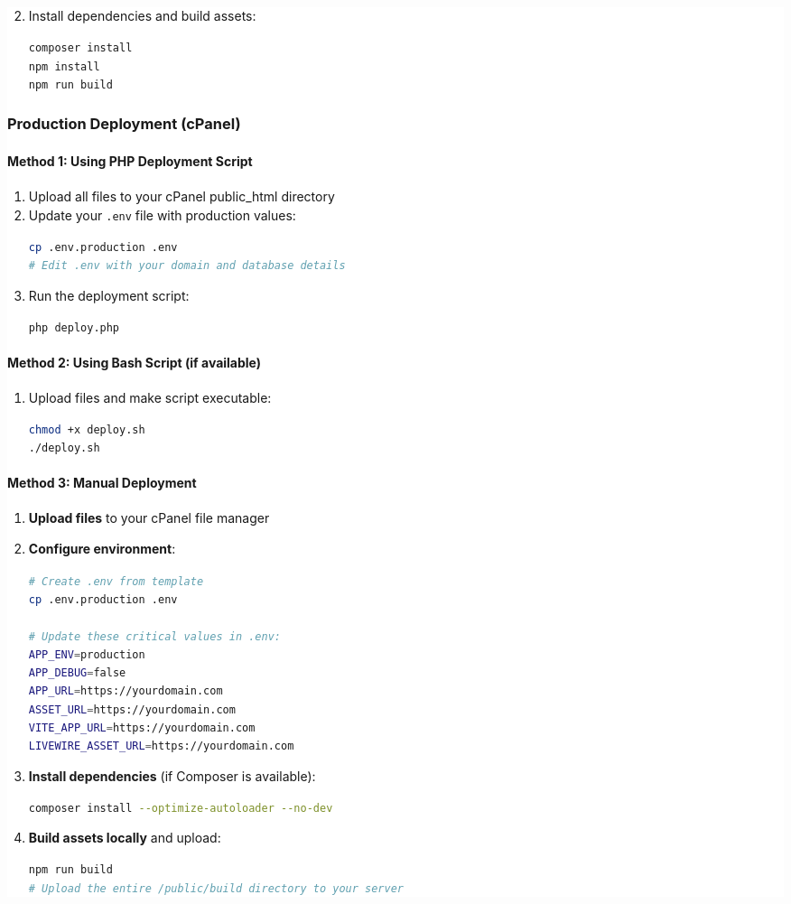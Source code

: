 2. Install dependencies and build assets:
   ```bash
   composer install
   npm install
   npm run build
   ```

### Production Deployment (cPanel)

#### Method 1: Using PHP Deployment Script
1. Upload all files to your cPanel public_html directory
2. Update your `.env` file with production values:
   ```bash
   cp .env.production .env
   # Edit .env with your domain and database details
   ```
3. Run the deployment script:
   ```bash
   php deploy.php
   ```

#### Method 2: Using Bash Script (if available)
1. Upload files and make script executable:
   ```bash
   chmod +x deploy.sh
   ./deploy.sh
   ```

#### Method 3: Manual Deployment
1. **Upload files** to your cPanel file manager
2. **Configure environment**:
   ```bash
   # Create .env from template
   cp .env.production .env
   
   # Update these critical values in .env:
   APP_ENV=production
   APP_DEBUG=false
   APP_URL=https://yourdomain.com
   ASSET_URL=https://yourdomain.com
   VITE_APP_URL=https://yourdomain.com
   LIVEWIRE_ASSET_URL=https://yourdomain.com
   ```

3. **Install dependencies** (if Composer is available):
   ```bash
   composer install --optimize-autoloader --no-dev
   ```

4. **Build assets locally** and upload:
   ```bash
   npm run build
   # Upload the entire /public/build directory to your server
   ```
